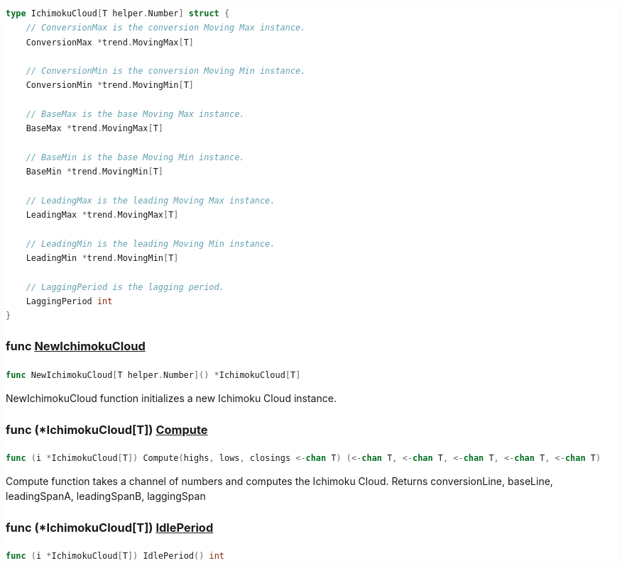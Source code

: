 ```go
type IchimokuCloud[T helper.Number] struct {
    // ConversionMax is the conversion Moving Max instance.
    ConversionMax *trend.MovingMax[T]

    // ConversionMin is the conversion Moving Min instance.
    ConversionMin *trend.MovingMin[T]

    // BaseMax is the base Moving Max instance.
    BaseMax *trend.MovingMax[T]

    // BaseMin is the base Moving Min instance.
    BaseMin *trend.MovingMin[T]

    // LeadingMax is the leading Moving Max instance.
    LeadingMax *trend.MovingMax[T]

    // LeadingMin is the leading Moving Min instance.
    LeadingMin *trend.MovingMin[T]

    // LaggingPeriod is the lagging period.
    LaggingPeriod int
}
```

<a name="NewIchimokuCloud"></a>
### func [NewIchimokuCloud](<https://github.com/cinar/indicator/blob/master/momentum/ichimoku_cloud.go#L64>)

```go
func NewIchimokuCloud[T helper.Number]() *IchimokuCloud[T]
```

NewIchimokuCloud function initializes a new Ichimoku Cloud instance.

<a name="IchimokuCloud[T].Compute"></a>
### func \(\*IchimokuCloud\[T\]\) [Compute](<https://github.com/cinar/indicator/blob/master/momentum/ichimoku_cloud.go#L78>)

```go
func (i *IchimokuCloud[T]) Compute(highs, lows, closings <-chan T) (<-chan T, <-chan T, <-chan T, <-chan T, <-chan T)
```

Compute function takes a channel of numbers and computes the Ichimoku Cloud. Returns conversionLine, baseLine, leadingSpanA, leadingSpanB, laggingSpan

<a name="IchimokuCloud[T].IdlePeriod"></a>
### func \(\*IchimokuCloud\[T\]\) [IdlePeriod](<https://github.com/cinar/indicator/blob/master/momentum/ichimoku_cloud.go#L139>)

```go
func (i *IchimokuCloud[T]) IdlePeriod() int
```
